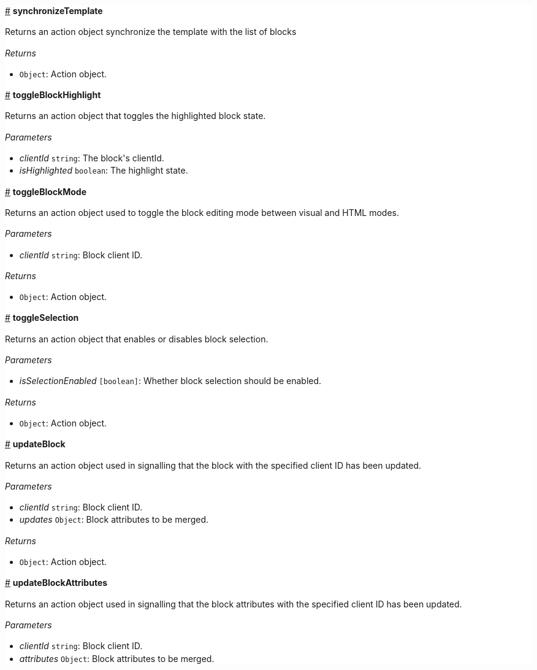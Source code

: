 <a name="synchronizeTemplate" href="#synchronizeTemplate">#</a> **synchronizeTemplate**

Returns an action object synchronize the template with the list of blocks

_Returns_

-   `Object`: Action object.

<a name="toggleBlockHighlight" href="#toggleBlockHighlight">#</a> **toggleBlockHighlight**

Returns an action object that toggles the highlighted block state.

_Parameters_

-   _clientId_ `string`: The block's clientId.
-   _isHighlighted_ `boolean`: The highlight state.

<a name="toggleBlockMode" href="#toggleBlockMode">#</a> **toggleBlockMode**

Returns an action object used to toggle the block editing mode between
visual and HTML modes.

_Parameters_

-   _clientId_ `string`: Block client ID.

_Returns_

-   `Object`: Action object.

<a name="toggleSelection" href="#toggleSelection">#</a> **toggleSelection**

Returns an action object that enables or disables block selection.

_Parameters_

-   _isSelectionEnabled_ `[boolean]`: Whether block selection should be enabled.

_Returns_

-   `Object`: Action object.

<a name="updateBlock" href="#updateBlock">#</a> **updateBlock**

Returns an action object used in signalling that the block with the
specified client ID has been updated.

_Parameters_

-   _clientId_ `string`: Block client ID.
-   _updates_ `Object`: Block attributes to be merged.

_Returns_

-   `Object`: Action object.

<a name="updateBlockAttributes" href="#updateBlockAttributes">#</a> **updateBlockAttributes**

Returns an action object used in signalling that the block attributes with
the specified client ID has been updated.

_Parameters_

-   _clientId_ `string`: Block client ID.
-   _attributes_ `Object`: Block attributes to be merged.
